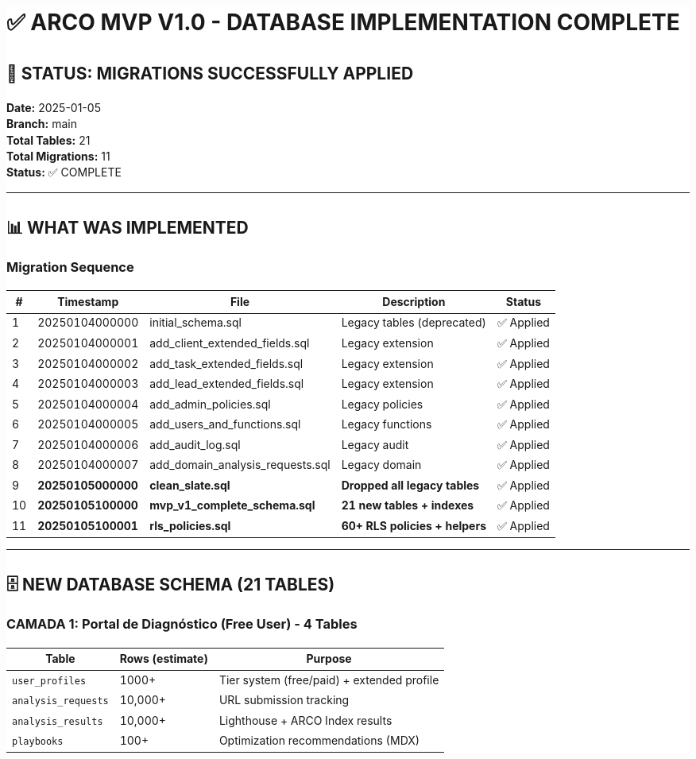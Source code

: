 # ✅ ARCO MVP V1.0 - DATABASE IMPLEMENTATION COMPLETE

## 🎯 STATUS: MIGRATIONS SUCCESSFULLY APPLIED

**Date:** 2025-01-05  
**Branch:** main  
**Total Tables:** 21  
**Total Migrations:** 11  
**Status:** ✅ COMPLETE

---

## 📊 WHAT WAS IMPLEMENTED

### **Migration Sequence**

| # | Timestamp | File | Description | Status |
|---|-----------|------|-------------|--------|
| 1 | 20250104000000 | initial_schema.sql | Legacy tables (deprecated) | ✅ Applied |
| 2 | 20250104000001 | add_client_extended_fields.sql | Legacy extension | ✅ Applied |
| 3 | 20250104000002 | add_task_extended_fields.sql | Legacy extension | ✅ Applied |
| 4 | 20250104000003 | add_lead_extended_fields.sql | Legacy extension | ✅ Applied |
| 5 | 20250104000004 | add_admin_policies.sql | Legacy policies | ✅ Applied |
| 6 | 20250104000005 | add_users_and_functions.sql | Legacy functions | ✅ Applied |
| 7 | 20250104000006 | add_audit_log.sql | Legacy audit | ✅ Applied |
| 8 | 20250104000007 | add_domain_analysis_requests.sql | Legacy domain | ✅ Applied |
| 9 | **20250105000000** | **clean_slate.sql** | **Dropped all legacy tables** | ✅ Applied |
| 10 | **20250105100000** | **mvp_v1_complete_schema.sql** | **21 new tables + indexes** | ✅ Applied |
| 11 | **20250105100001** | **rls_policies.sql** | **60+ RLS policies + helpers** | ✅ Applied |

---

## 🗄️ NEW DATABASE SCHEMA (21 TABLES)

### **CAMADA 1: Portal de Diagnóstico (Free User) - 4 Tables**

| Table | Rows (estimate) | Purpose |
|-------|-----------------|---------|
| `user_profiles` | 1000+ | Tier system (free/paid) + extended profile |
| `analysis_requests` | 10,000+ | URL submission tracking |
| `analysis_results` | 10,000+ | Lighthouse + ARCO Index results |
| `playbooks` | 100+ | Optimization recommendations (MDX) |
